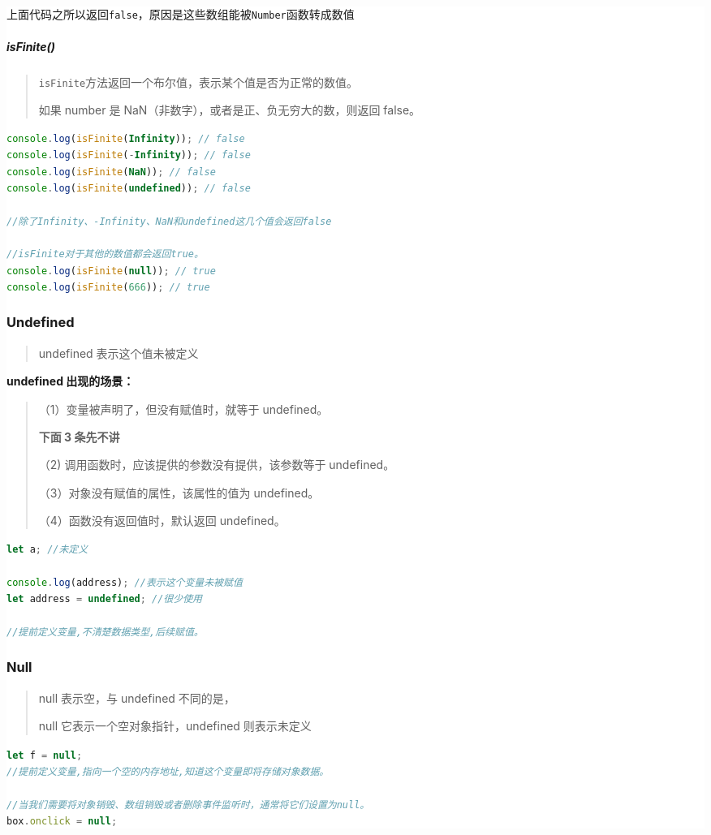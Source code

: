上面代码之所以返回`false`，原因是这些数组能被`Number`函数转成数值

##### isFinite()

> `isFinite`方法返回一个布尔值，表示某个值是否为正常的数值。
>
> 如果 number 是 NaN（非数字），或者是正、负无穷大的数，则返回 false。

```js
console.log(isFinite(Infinity)); // false
console.log(isFinite(-Infinity)); // false
console.log(isFinite(NaN)); // false
console.log(isFinite(undefined)); // false

//除了Infinity、-Infinity、NaN和undefined这几个值会返回false

//isFinite对于其他的数值都会返回true。
console.log(isFinite(null)); // true
console.log(isFinite(666)); // true
```

### Undefined

> undefined 表示这个值未被定义

**undefined 出现的场景：**

> （1）变量被声明了，但没有赋值时，就等于 undefined。
>
> **下面 3 条先不讲**
>
> （2) 调用函数时，应该提供的参数没有提供，该参数等于 undefined。
>
> （3）对象没有赋值的属性，该属性的值为 undefined。
>
> （4）函数没有返回值时，默认返回 undefined。

```js
let a; //未定义

console.log(address); //表示这个变量未被赋值
let address = undefined; //很少使用

//提前定义变量,不清楚数据类型,后续赋值。
```

### Null

> null 表示空，与 undefined 不同的是，
>
> null 它表示一个空对象指针，undefined 则表示未定义

```js
let f = null;
//提前定义变量,指向一个空的内存地址,知道这个变量即将存储对象数据。

//当我们需要将对象销毁、数组销毁或者删除事件监听时，通常将它们设置为null。
box.onclick = null;
```
